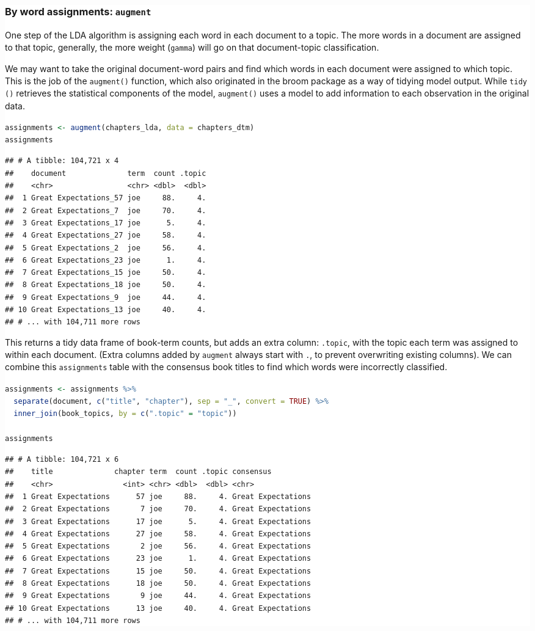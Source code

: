 ### By word assignments: `augment`

One step of the LDA algorithm is assigning each word in each document to a topic. The more words in a document are assigned to that topic, generally, the more weight (`gamma`) will go on that document-topic classification.

We may want to take the original document-word pairs and find which words in each document were assigned to which topic. This is the job of the `augment()` function, which also originated in the broom package as a way of tidying model output. While `tidy()` retrieves the statistical components of the model, `augment()` uses a model to add information to each observation in the original data.


```r
assignments <- augment(chapters_lda, data = chapters_dtm)
assignments
```

```
## # A tibble: 104,721 x 4
##    document              term  count .topic
##    <chr>                 <chr> <dbl>  <dbl>
##  1 Great Expectations_57 joe     88.     4.
##  2 Great Expectations_7  joe     70.     4.
##  3 Great Expectations_17 joe      5.     4.
##  4 Great Expectations_27 joe     58.     4.
##  5 Great Expectations_2  joe     56.     4.
##  6 Great Expectations_23 joe      1.     4.
##  7 Great Expectations_15 joe     50.     4.
##  8 Great Expectations_18 joe     50.     4.
##  9 Great Expectations_9  joe     44.     4.
## 10 Great Expectations_13 joe     40.     4.
## # ... with 104,711 more rows
```

This returns a tidy data frame of book-term counts, but adds an extra column: `.topic`, with the topic each term was assigned to within each document. (Extra columns added by `augment` always start with `.`, to prevent overwriting existing columns). We can combine this `assignments` table with the consensus book titles to find which words were incorrectly classified.


```r
assignments <- assignments %>%
  separate(document, c("title", "chapter"), sep = "_", convert = TRUE) %>%
  inner_join(book_topics, by = c(".topic" = "topic"))

assignments
```

```
## # A tibble: 104,721 x 6
##    title              chapter term  count .topic consensus         
##    <chr>                <int> <chr> <dbl>  <dbl> <chr>             
##  1 Great Expectations      57 joe     88.     4. Great Expectations
##  2 Great Expectations       7 joe     70.     4. Great Expectations
##  3 Great Expectations      17 joe      5.     4. Great Expectations
##  4 Great Expectations      27 joe     58.     4. Great Expectations
##  5 Great Expectations       2 joe     56.     4. Great Expectations
##  6 Great Expectations      23 joe      1.     4. Great Expectations
##  7 Great Expectations      15 joe     50.     4. Great Expectations
##  8 Great Expectations      18 joe     50.     4. Great Expectations
##  9 Great Expectations       9 joe     44.     4. Great Expectations
## 10 Great Expectations      13 joe     40.     4. Great Expectations
## # ... with 104,711 more rows
```
